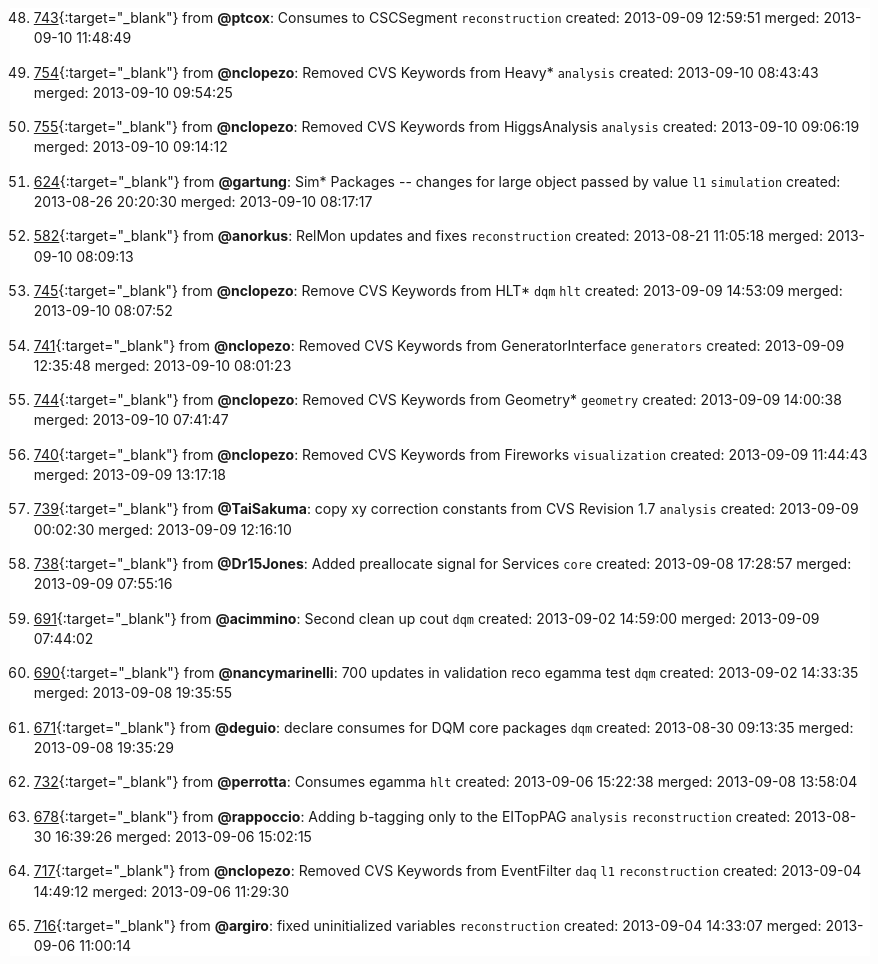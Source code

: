 48. [743](http://github.com/cms-sw/cmssw/pull/743){:target="_blank"}  from **@ptcox**: Consumes to CSCSegment `reconstruction`  created: 2013-09-09 12:59:51 merged: 2013-09-10 11:48:49

49. [754](http://github.com/cms-sw/cmssw/pull/754){:target="_blank"}  from **@nclopezo**: Removed CVS Keywords from Heavy\* `analysis`  created: 2013-09-10 08:43:43 merged: 2013-09-10 09:54:25

50. [755](http://github.com/cms-sw/cmssw/pull/755){:target="_blank"}  from **@nclopezo**: Removed CVS Keywords from HiggsAnalysis `analysis`  created: 2013-09-10 09:06:19 merged: 2013-09-10 09:14:12

51. [624](http://github.com/cms-sw/cmssw/pull/624){:target="_blank"}  from **@gartung**: Sim\* Packages -- changes for large object passed by value `l1`  `simulation`  created: 2013-08-26 20:20:30 merged: 2013-09-10 08:17:17

52. [582](http://github.com/cms-sw/cmssw/pull/582){:target="_blank"}  from **@anorkus**: RelMon updates and fixes `reconstruction`  created: 2013-08-21 11:05:18 merged: 2013-09-10 08:09:13

53. [745](http://github.com/cms-sw/cmssw/pull/745){:target="_blank"}  from **@nclopezo**: Remove CVS Keywords from HLT\* `dqm`  `hlt`  created: 2013-09-09 14:53:09 merged: 2013-09-10 08:07:52

54. [741](http://github.com/cms-sw/cmssw/pull/741){:target="_blank"}  from **@nclopezo**: Removed CVS Keywords from GeneratorInterface `generators`  created: 2013-09-09 12:35:48 merged: 2013-09-10 08:01:23

55. [744](http://github.com/cms-sw/cmssw/pull/744){:target="_blank"}  from **@nclopezo**: Removed CVS Keywords from Geometry\* `geometry`  created: 2013-09-09 14:00:38 merged: 2013-09-10 07:41:47

56. [740](http://github.com/cms-sw/cmssw/pull/740){:target="_blank"}  from **@nclopezo**: Removed CVS Keywords from Fireworks `visualization`  created: 2013-09-09 11:44:43 merged: 2013-09-09 13:17:18

57. [739](http://github.com/cms-sw/cmssw/pull/739){:target="_blank"}  from **@TaiSakuma**: copy xy correction constants from CVS Revision 1.7 `analysis`  created: 2013-09-09 00:02:30 merged: 2013-09-09 12:16:10

58. [738](http://github.com/cms-sw/cmssw/pull/738){:target="_blank"}  from **@Dr15Jones**: Added preallocate signal for Services `core`  created: 2013-09-08 17:28:57 merged: 2013-09-09 07:55:16

59. [691](http://github.com/cms-sw/cmssw/pull/691){:target="_blank"}  from **@acimmino**: Second clean up cout `dqm`  created: 2013-09-02 14:59:00 merged: 2013-09-09 07:44:02

60. [690](http://github.com/cms-sw/cmssw/pull/690){:target="_blank"}  from **@nancymarinelli**: 700 updates in validation reco egamma test `dqm`  created: 2013-09-02 14:33:35 merged: 2013-09-08 19:35:55

61. [671](http://github.com/cms-sw/cmssw/pull/671){:target="_blank"}  from **@deguio**: declare consumes for DQM core packages `dqm`  created: 2013-08-30 09:13:35 merged: 2013-09-08 19:35:29

62. [732](http://github.com/cms-sw/cmssw/pull/732){:target="_blank"}  from **@perrotta**: Consumes egamma `hlt`  created: 2013-09-06 15:22:38 merged: 2013-09-08 13:58:04

63. [678](http://github.com/cms-sw/cmssw/pull/678){:target="_blank"}  from **@rappoccio**: Adding b-tagging only to the EITopPAG `analysis`  `reconstruction`  created: 2013-08-30 16:39:26 merged: 2013-09-06 15:02:15

64. [717](http://github.com/cms-sw/cmssw/pull/717){:target="_blank"}  from **@nclopezo**: Removed CVS Keywords from EventFilter `daq`  `l1`  `reconstruction`  created: 2013-09-04 14:49:12 merged: 2013-09-06 11:29:30

65. [716](http://github.com/cms-sw/cmssw/pull/716){:target="_blank"}  from **@argiro**: fixed uninitialized variables `reconstruction`  created: 2013-09-04 14:33:07 merged: 2013-09-06 11:00:14
